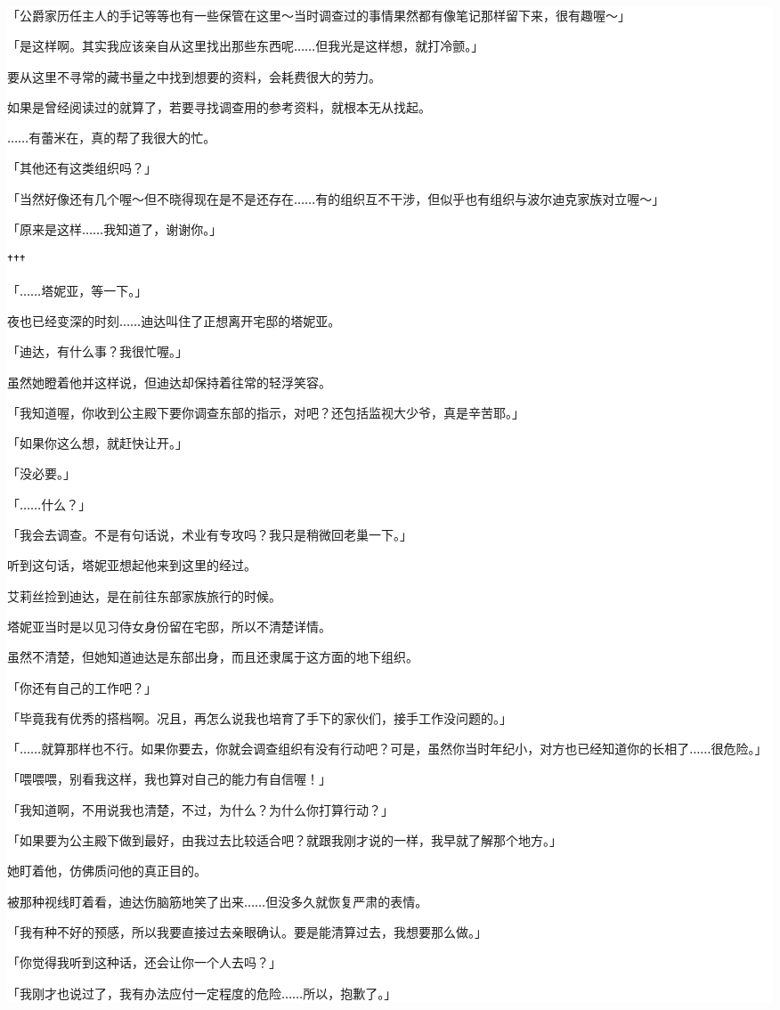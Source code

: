 「公爵家历任主人的手记等等也有一些保管在这里～当时调查过的事情果然都有像笔记那样留下来，很有趣喔～」

「是这样啊。其实我应该亲自从这里找出那些东西呢……但我光是这样想，就打冷颤。」

要从这里不寻常的藏书量之中找到想要的资料，会耗费很大的劳力。

如果是曾经阅读过的就算了，若要寻找调查用的参考资料，就根本无从找起。

……有蕾米在，真的帮了我很大的忙。

「其他还有这类组织吗？」

「当然好像还有几个喔～但不晓得现在是不是还存在……有的组织互不干涉，但似乎也有组织与波尔迪克家族对立喔～」

「原来是这样……我知道了，谢谢你。」

†††

「……塔妮亚，等一下。」

夜也已经变深的时刻……迪达叫住了正想离开宅邸的塔妮亚。

「迪达，有什么事？我很忙喔。」

虽然她瞪着他并这样说，但迪达却保持着往常的轻浮笑容。

「我知道喔，你收到公主殿下要你调查东部的指示，对吧？还包括监视大少爷，真是辛苦耶。」

「如果你这么想，就赶快让开。」

「没必要。」

「……什么？」

「我会去调查。不是有句话说，术业有专攻吗？我只是稍微回老巢一下。」

听到这句话，塔妮亚想起他来到这里的经过。

艾莉丝捡到迪达，是在前往东部家族旅行的时候。

塔妮亚当时是以见习侍女身份留在宅邸，所以不清楚详情。

虽然不清楚，但她知道迪达是东部出身，而且还隶属于这方面的地下组织。

「你还有自己的工作吧？」

「毕竟我有优秀的搭档啊。况且，再怎么说我也培育了手下的家伙们，接手工作没问题的。」

「……就算那样也不行。如果你要去，你就会调查组织有没有行动吧？可是，虽然你当时年纪小，对方也已经知道你的长相了……很危险。」

「喂喂喂，别看我这样，我也算对自己的能力有自信喔！」

「我知道啊，不用说我也清楚，不过，为什么？为什么你打算行动？」

「如果要为公主殿下做到最好，由我过去比较适合吧？就跟我刚才说的一样，我早就了解那个地方。」

她盯着他，仿佛质问他的真正目的。

被那种视线盯着看，迪达伤脑筋地笑了出来……但没多久就恢复严肃的表情。

「我有种不好的预感，所以我要直接过去亲眼确认。要是能清算过去，我想要那么做。」

「你觉得我听到这种话，还会让你一个人去吗？」

「我刚才也说过了，我有办法应付一定程度的危险……所以，抱歉了。」
